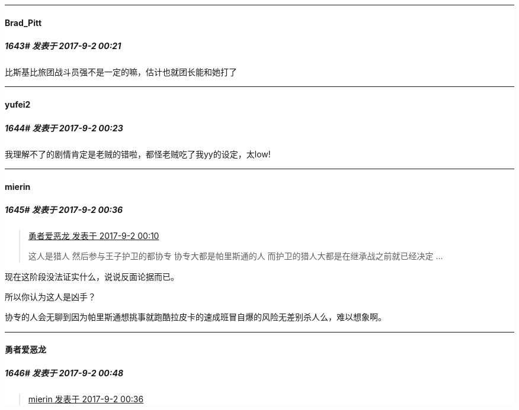 


-----

####  Brad_Pitt  
##### 1643#       发表于 2017-9-2 00:21




比斯基比旅团战斗员强不是一定的嘛，估计也就团长能和她打了







-----

####  yufei2  
##### 1644#       发表于 2017-9-2 00:23




我理解不了的剧情肯定是老贼的错啦，都怪老贼吃了我yy的设定，太low!







-----

####  mierin  
##### 1645#       发表于 2017-9-2 00:36



<blockquote><a href="httphttps://bbs.saraba1st.com/2b/forum.php?mod=redirect&amp;goto=findpost&amp;pid=37070705&amp;ptid=1505675" target="_blank">勇者爱恶龙 发表于 2017-9-2 00:10</a>

这人是猎人 然后参与王子护卫的都协专 协专大都是帕里斯通的人 而护卫的猎人大都是在继承战之前就已经决定 ...</blockquote>
现在这阶段没法证实什么，说说反面论据而已。

所以你认为这人是凶手？

协专的人会无聊到因为帕里斯通想挑事就跑酷拉皮卡的速成班冒自爆的风险无差别杀人么，难以想象啊。







-----

####  勇者爱恶龙  
##### 1646#       发表于 2017-9-2 00:48



<blockquote><a href="httphttps://bbs.saraba1st.com/2b/forum.php?mod=redirect&amp;goto=findpost&amp;pid=37070837&amp;ptid=1505675" target="_blank">mierin 发表于 2017-9-2 00:36</a>
